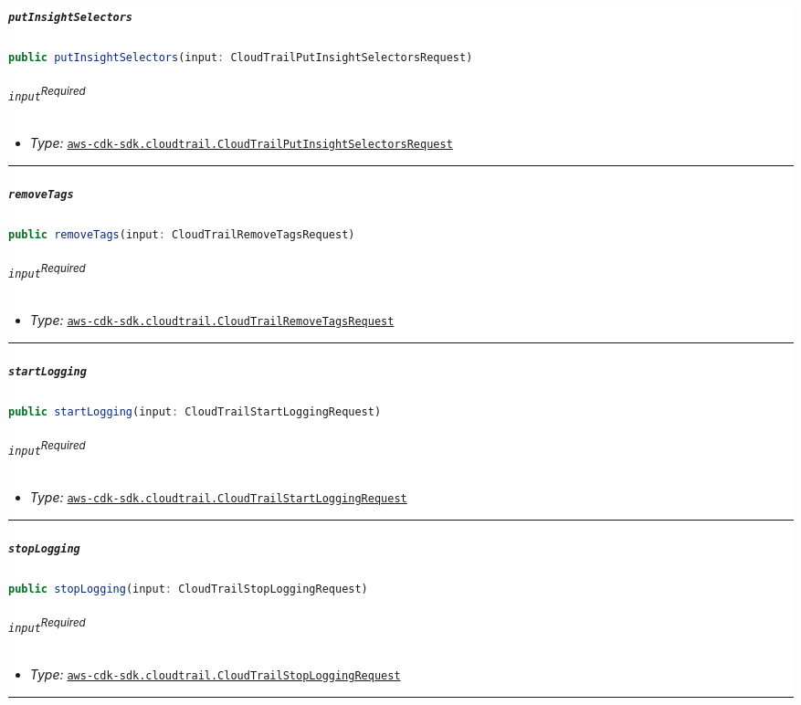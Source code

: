 ##### `putInsightSelectors` <a name="aws-cdk-sdk.cloudtrail.CloudTrailClient.putInsightSelectors"></a>

```typescript
public putInsightSelectors(input: CloudTrailPutInsightSelectorsRequest)
```

###### `input`<sup>Required</sup> <a name="aws-cdk-sdk.cloudtrail.CloudTrailClient.parameter.input"></a>

- *Type:* [`aws-cdk-sdk.cloudtrail.CloudTrailPutInsightSelectorsRequest`](#aws-cdk-sdk.cloudtrail.CloudTrailPutInsightSelectorsRequest)

---

##### `removeTags` <a name="aws-cdk-sdk.cloudtrail.CloudTrailClient.removeTags"></a>

```typescript
public removeTags(input: CloudTrailRemoveTagsRequest)
```

###### `input`<sup>Required</sup> <a name="aws-cdk-sdk.cloudtrail.CloudTrailClient.parameter.input"></a>

- *Type:* [`aws-cdk-sdk.cloudtrail.CloudTrailRemoveTagsRequest`](#aws-cdk-sdk.cloudtrail.CloudTrailRemoveTagsRequest)

---

##### `startLogging` <a name="aws-cdk-sdk.cloudtrail.CloudTrailClient.startLogging"></a>

```typescript
public startLogging(input: CloudTrailStartLoggingRequest)
```

###### `input`<sup>Required</sup> <a name="aws-cdk-sdk.cloudtrail.CloudTrailClient.parameter.input"></a>

- *Type:* [`aws-cdk-sdk.cloudtrail.CloudTrailStartLoggingRequest`](#aws-cdk-sdk.cloudtrail.CloudTrailStartLoggingRequest)

---

##### `stopLogging` <a name="aws-cdk-sdk.cloudtrail.CloudTrailClient.stopLogging"></a>

```typescript
public stopLogging(input: CloudTrailStopLoggingRequest)
```

###### `input`<sup>Required</sup> <a name="aws-cdk-sdk.cloudtrail.CloudTrailClient.parameter.input"></a>

- *Type:* [`aws-cdk-sdk.cloudtrail.CloudTrailStopLoggingRequest`](#aws-cdk-sdk.cloudtrail.CloudTrailStopLoggingRequest)

---
